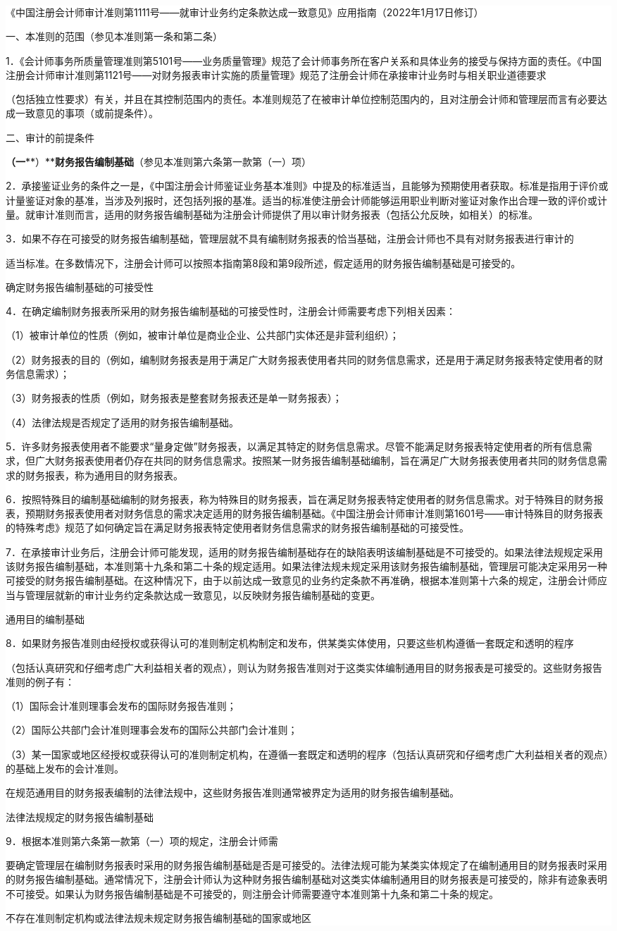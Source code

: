 《中国注册会计师审计准则第1111号——就审计业务约定条款达成一致意见》应用指南（2022年1月17日修订）

一、本准则的范围（参见本准则第一条和第二条）

1．《会计师事务所质量管理准则第5101号——业务质量管理》规范了会计师事务所在客户关系和具体业务的接受与保持方面的责任。《中国注册会计师审计准则第1121号——对财务报表审计实施的质量管理》规范了注册会计师在承接审计业务时与相关职业道德要求

（包括独立性要求）有关，并且在其控制范围内的责任。本准则规范了在被审计单位控制范围内的，且对注册会计师和管理层而言有必要达成一致意见的事项（或前提条件）。

二、审计的前提条件

**（一****）****财务报告编制基础**（参见本准则第六条第一款第（一）项）

2．承接鉴证业务的条件之一是，《中国注册会计师鉴证业务基本准则》中提及的标准适当，且能够为预期使用者获取。标准是指用于评价或计量鉴证对象的基准，当涉及列报时，还包括列报的基准。适当的标准使注册会计师能够运用职业判断对鉴证对象作出合理一致的评价或计量。就审计准则而言，适用的财务报告编制基础为注册会计师提供了用以审计财务报表（包括公允反映，如相关）的标准。

3．如果不存在可接受的财务报告编制基础，管理层就不具有编制财务报表的恰当基础，注册会计师也不具有对财务报表进行审计的

适当标准。在多数情况下，注册会计师可以按照本指南第8段和第9段所述，假定适用的财务报告编制基础是可接受的。

确定财务报告编制基础的可接受性

4．在确定编制财务报表所采用的财务报告编制基础的可接受性时，注册会计师需要考虑下列相关因素：

（1）被审计单位的性质（例如，被审计单位是商业企业、公共部门实体还是非营利组织）；

（2）财务报表的目的（例如，编制财务报表是用于满足广大财务报表使用者共同的财务信息需求，还是用于满足财务报表特定使用者的财务信息需求）；

（3）财务报表的性质（例如，财务报表是整套财务报表还是单一财务报表）；

（4）法律法规是否规定了适用的财务报告编制基础。

5．许多财务报表使用者不能要求“量身定做”财务报表，以满足其特定的财务信息需求。尽管不能满足财务报表特定使用者的所有信息需求，但广大财务报表使用者仍存在共同的财务信息需求。按照某一财务报告编制基础编制，旨在满足广大财务报表使用者共同的财务信息需求的财务报表，称为通用目的财务报表。

6．按照特殊目的编制基础编制的财务报表，称为特殊目的财务报表，旨在满足财务报表特定使用者的财务信息需求。对于特殊目的财务报表，预期财务报表使用者对财务信息的需求决定适用的财务报告编制基础。《中国注册会计师审计准则第1601号——审计特殊目的财务报表的特殊考虑》规范了如何确定旨在满足财务报表特定使用者财务信息需求的财务报告编制基础的可接受性。

7．在承接审计业务后，注册会计师可能发现，适用的财务报告编制基础存在的缺陷表明该编制基础是不可接受的。如果法律法规规定采用该财务报告编制基础，本准则第十九条和第二十条的规定适用。如果法律法规未规定采用该财务报告编制基础，管理层可能决定采用另一种可接受的财务报告编制基础。在这种情况下，由于以前达成一致意见的业务约定条款不再准确，根据本准则第十六条的规定，注册会计师应当与管理层就新的审计业务约定条款达成一致意见，以反映财务报告编制基础的变更。

通用目的编制基础

8．如果财务报告准则由经授权或获得认可的准则制定机构制定和发布，供某类实体使用，只要这些机构遵循一套既定和透明的程序

（包括认真研究和仔细考虑广大利益相关者的观点），则认为财务报告准则对于这类实体编制通用目的财务报表是可接受的。这些财务报告准则的例子有：

（1）国际会计准则理事会发布的国际财务报告准则；

（2）国际公共部门会计准则理事会发布的国际公共部门会计准则；

（3）某一国家或地区经授权或获得认可的准则制定机构，在遵循一套既定和透明的程序（包括认真研究和仔细考虑广大利益相关者的观点）的基础上发布的会计准则。

在规范通用目的财务报表编制的法律法规中，这些财务报告准则通常被界定为适用的财务报告编制基础。

法律法规规定的财务报告编制基础

9．根据本准则第六条第一款第（一）项的规定，注册会计师需

要确定管理层在编制财务报表时采用的财务报告编制基础是否是可接受的。法律法规可能为某类实体规定了在编制通用目的财务报表时采用的财务报告编制基础。通常情况下，注册会计师认为这种财务报告编制基础对这类实体编制通用目的财务报表是可接受的，除非有迹象表明不可接受。如果认为财务报告编制基础是不可接受的，则注册会计师需要遵守本准则第十九条和第二十条的规定。

不存在准则制定机构或法律法规未规定财务报告编制基础的国家或地区
